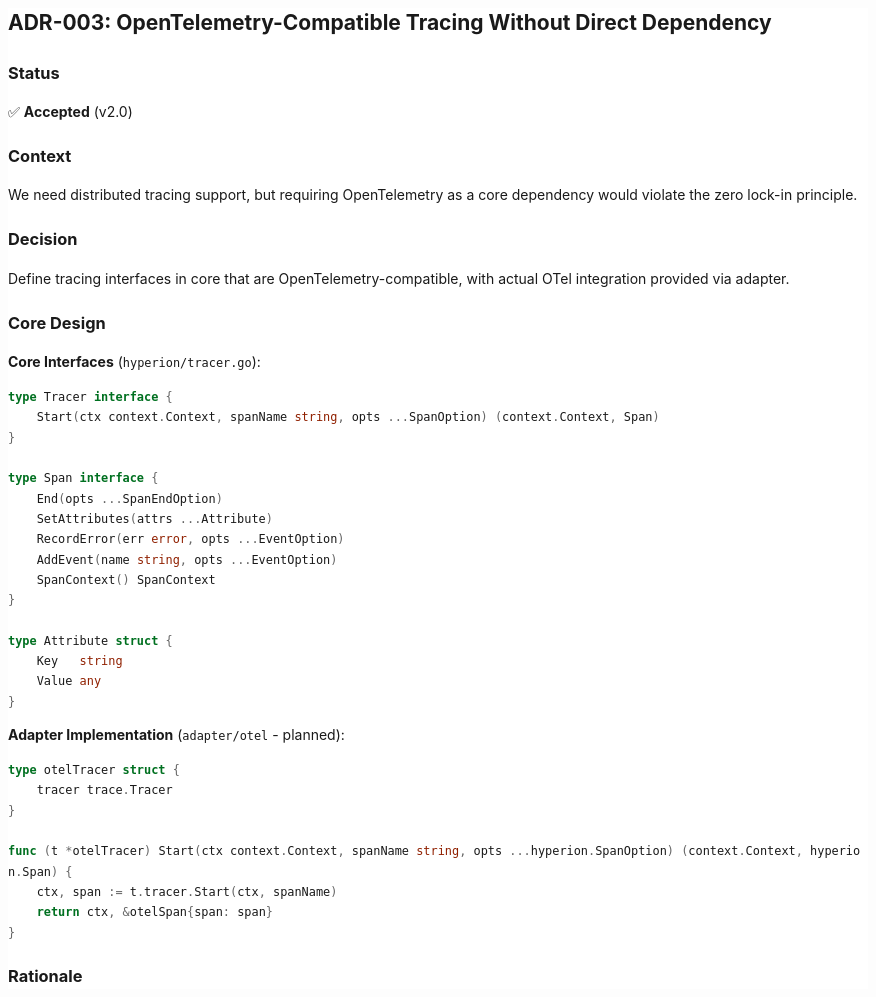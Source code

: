 
## ADR-003: OpenTelemetry-Compatible Tracing Without Direct Dependency

### Status
✅ **Accepted** (v2.0)

### Context
We need distributed tracing support, but requiring OpenTelemetry as a core dependency would violate the zero lock-in principle.

### Decision
Define tracing interfaces in core that are OpenTelemetry-compatible, with actual OTel integration provided via adapter.

### Core Design

**Core Interfaces** (`hyperion/tracer.go`):
```go
type Tracer interface {
    Start(ctx context.Context, spanName string, opts ...SpanOption) (context.Context, Span)
}

type Span interface {
    End(opts ...SpanEndOption)
    SetAttributes(attrs ...Attribute)
    RecordError(err error, opts ...EventOption)
    AddEvent(name string, opts ...EventOption)
    SpanContext() SpanContext
}

type Attribute struct {
    Key   string
    Value any
}
```

**Adapter Implementation** (`adapter/otel` - planned):
```go
type otelTracer struct {
    tracer trace.Tracer
}

func (t *otelTracer) Start(ctx context.Context, spanName string, opts ...hyperion.SpanOption) (context.Context, hyperion.Span) {
    ctx, span := t.tracer.Start(ctx, spanName)
    return ctx, &otelSpan{span: span}
}
```

### Rationale
